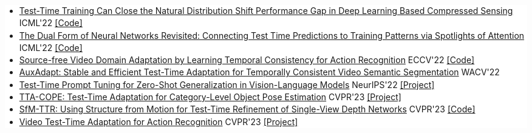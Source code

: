 * [Test-Time Training Can Close the Natural Distribution Shift Performance Gap in Deep Learning Based Compressed Sensing](https://proceedings.mlr.press/v162/darestani22a/darestani22a.pdf) ICML'22 [[Code]](https://github.com/MLI-lab/ttt_for_deep_learning_cs)
* [The Dual Form of Neural Networks Revisited: Connecting Test Time Predictions to Training Patterns via Spotlights of Attention
](https://proceedings.mlr.press/v162/irie22a/irie22a.pdf) ICML'22 [[Code]](https://github.com/robertcsordas/linear_layer_as_attention)
* [Source-free Video Domain Adaptation by Learning Temporal Consistency for Action Recognition](https://arxiv.org/abs/2203.04559) ECCV'22 [[Code]](https://github.com/xuyu0010/ATCoN)
* [AuxAdapt: Stable and Efficient Test-Time Adaptation for Temporally Consistent Video Semantic Segmentation](https://openaccess.thecvf.com/content/WACV2022/papers/Zhang_AuxAdapt_Stable_and_Efficient_Test-Time_Adaptation_for_Temporally_Consistent_Video_WACV_2022_paper.pdf) WACV'22
* [Test-Time Prompt Tuning for Zero-Shot Generalization in Vision-Language Models](https://openreview.net/forum?id=e8PVEkSa4Fq) NeurIPS'22 [[Project]](https://azshue.github.io/TPT/)
* [TTA-COPE: Test-Time Adaptation for Category-Level Object Pose Estimation](https://arxiv.org/abs/2303.16730) CVPR'23 [[Project]](https://sites.google.com/view/taeyeop-lee/ttacope)
* [SfM-TTR: Using Structure from Motion for Test-Time Refinement of Single-View Depth Networks](https://arxiv.org/abs/2211.13551) CVPR'23 [[Code]](https://github.com/serizba/SfM-TTR)
* [Video Test-Time Adaptation for Action Recognition](https://arxiv.org/abs/2211.15393) CVPR'23 [[Project]](https://wlin-at.github.io/vitta)


